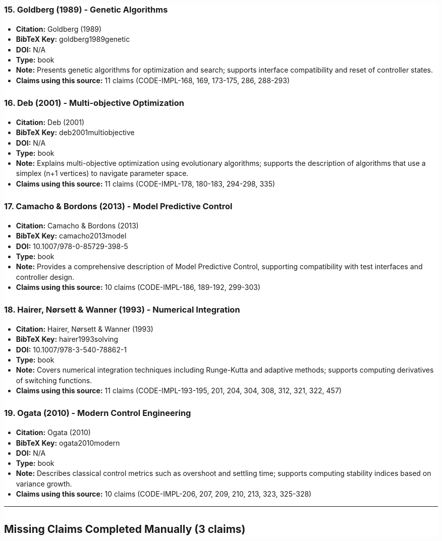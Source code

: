 ### 15. Goldberg (1989) - Genetic Algorithms
- **Citation:** Goldberg (1989)
- **BibTeX Key:** goldberg1989genetic
- **DOI:** N/A
- **Type:** book
- **Note:** Presents genetic algorithms for optimization and search; supports interface compatibility and reset of controller states.
- **Claims using this source:** 11 claims (CODE-IMPL-168, 169, 173-175, 286, 288-293)

### 16. Deb (2001) - Multi-objective Optimization
- **Citation:** Deb (2001)
- **BibTeX Key:** deb2001multiobjective
- **DOI:** N/A
- **Type:** book
- **Note:** Explains multi-objective optimization using evolutionary algorithms; supports the description of algorithms that use a simplex (n+1 vertices) to navigate parameter space.
- **Claims using this source:** 11 claims (CODE-IMPL-178, 180-183, 294-298, 335)

### 17. Camacho & Bordons (2013) - Model Predictive Control
- **Citation:** Camacho & Bordons (2013)
- **BibTeX Key:** camacho2013model
- **DOI:** 10.1007/978-0-85729-398-5
- **Type:** book
- **Note:** Provides a comprehensive description of Model Predictive Control, supporting compatibility with test interfaces and controller design.
- **Claims using this source:** 10 claims (CODE-IMPL-186, 189-192, 299-303)

### 18. Hairer, Nørsett & Wanner (1993) - Numerical Integration
- **Citation:** Hairer, Nørsett & Wanner (1993)
- **BibTeX Key:** hairer1993solving
- **DOI:** 10.1007/978-3-540-78862-1
- **Type:** book
- **Note:** Covers numerical integration techniques including Runge-Kutta and adaptive methods; supports computing derivatives of switching functions.
- **Claims using this source:** 11 claims (CODE-IMPL-193-195, 201, 204, 304, 308, 312, 321, 322, 457)

### 19. Ogata (2010) - Modern Control Engineering
- **Citation:** Ogata (2010)
- **BibTeX Key:** ogata2010modern
- **DOI:** N/A
- **Type:** book
- **Note:** Describes classical control metrics such as overshoot and settling time; supports computing stability indices based on variance growth.
- **Claims using this source:** 10 claims (CODE-IMPL-206, 207, 209, 210, 213, 323, 325-328)

---

## Missing Claims Completed Manually (3 claims)
